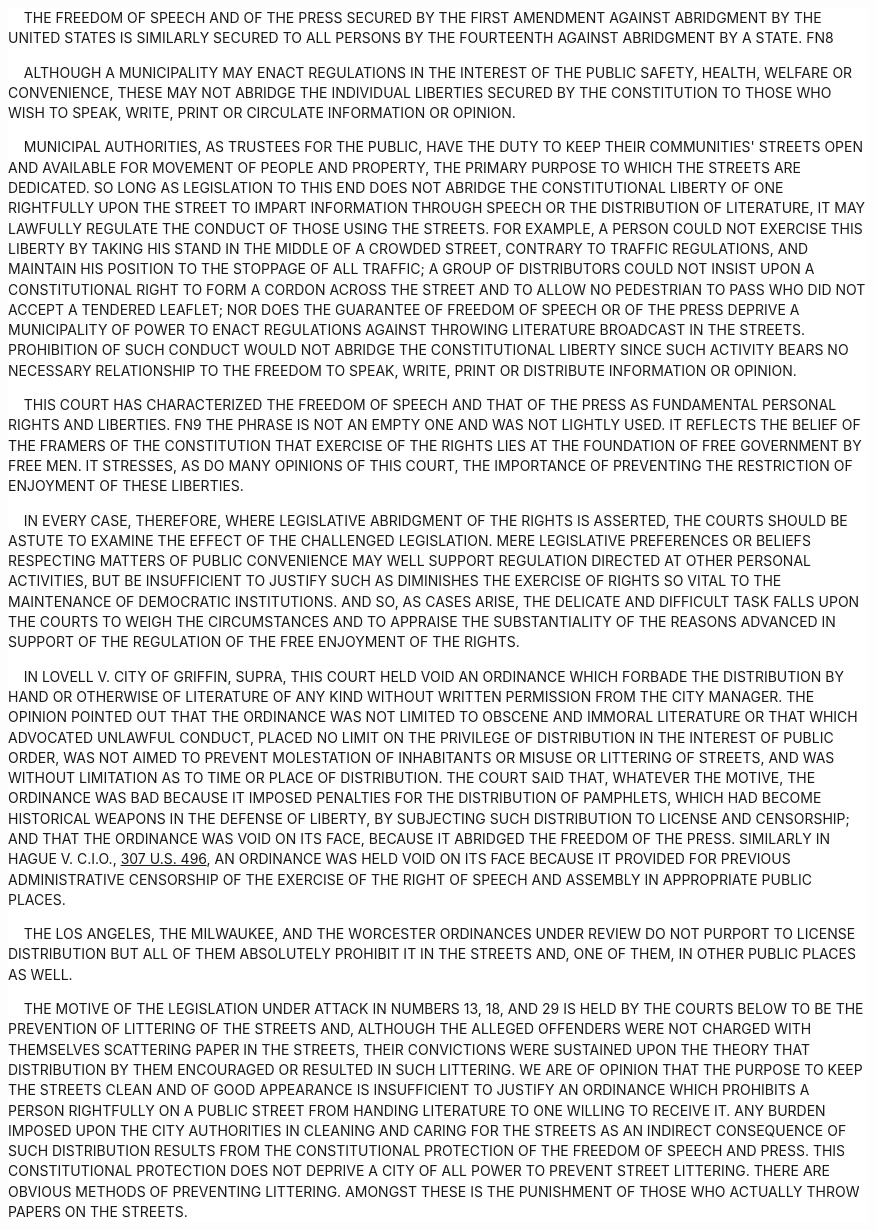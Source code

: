     THE FREEDOM OF SPEECH AND OF THE PRESS SECURED BY THE FIRST AMENDMENT AGAINST ABRIDGMENT BY THE UNITED STATES IS SIMILARLY SECURED TO ALL PERSONS BY THE FOURTEENTH AGAINST ABRIDGMENT BY A STATE.  FN8

    ALTHOUGH A MUNICIPALITY MAY ENACT REGULATIONS IN THE INTEREST OF THE PUBLIC SAFETY, HEALTH, WELFARE OR CONVENIENCE, THESE MAY NOT ABRIDGE THE INDIVIDUAL LIBERTIES SECURED BY THE CONSTITUTION TO THOSE WHO WISH TO SPEAK, WRITE, PRINT OR CIRCULATE INFORMATION OR OPINION.

    MUNICIPAL AUTHORITIES, AS TRUSTEES FOR THE PUBLIC, HAVE THE DUTY TO KEEP THEIR COMMUNITIES' STREETS OPEN AND AVAILABLE FOR MOVEMENT OF PEOPLE AND PROPERTY, THE PRIMARY PURPOSE TO WHICH THE STREETS ARE DEDICATED.  SO LONG AS LEGISLATION TO THIS END DOES NOT ABRIDGE THE CONSTITUTIONAL LIBERTY OF ONE RIGHTFULLY UPON THE STREET TO IMPART INFORMATION THROUGH SPEECH OR THE DISTRIBUTION OF LITERATURE, IT MAY LAWFULLY REGULATE THE CONDUCT OF THOSE USING THE STREETS.  FOR EXAMPLE, A PERSON COULD NOT EXERCISE THIS LIBERTY BY TAKING HIS STAND IN THE MIDDLE OF A CROWDED STREET, CONTRARY TO TRAFFIC REGULATIONS, AND MAINTAIN HIS POSITION TO THE STOPPAGE OF ALL TRAFFIC; A GROUP OF DISTRIBUTORS COULD NOT INSIST UPON A CONSTITUTIONAL RIGHT TO FORM A CORDON ACROSS THE STREET AND TO ALLOW NO PEDESTRIAN TO PASS WHO DID NOT ACCEPT A TENDERED LEAFLET; NOR DOES THE GUARANTEE OF FREEDOM OF SPEECH OR OF THE PRESS DEPRIVE A MUNICIPALITY OF POWER TO ENACT REGULATIONS AGAINST THROWING LITERATURE BROADCAST IN THE STREETS.  PROHIBITION OF SUCH CONDUCT WOULD NOT ABRIDGE THE CONSTITUTIONAL LIBERTY SINCE SUCH ACTIVITY BEARS NO NECESSARY RELATIONSHIP TO THE FREEDOM TO SPEAK, WRITE, PRINT OR DISTRIBUTE INFORMATION OR OPINION.

    THIS COURT HAS CHARACTERIZED THE FREEDOM OF SPEECH AND THAT OF THE PRESS AS FUNDAMENTAL PERSONAL RIGHTS AND LIBERTIES.  FN9  THE PHRASE IS NOT AN EMPTY ONE AND WAS NOT LIGHTLY USED.  IT REFLECTS THE BELIEF OF THE FRAMERS OF THE CONSTITUTION THAT EXERCISE OF THE RIGHTS LIES AT THE FOUNDATION OF FREE GOVERNMENT BY FREE MEN.  IT STRESSES, AS DO MANY OPINIONS OF THIS COURT, THE IMPORTANCE OF PREVENTING THE RESTRICTION OF ENJOYMENT OF THESE LIBERTIES.

    IN EVERY CASE, THEREFORE, WHERE LEGISLATIVE ABRIDGMENT OF THE RIGHTS IS ASSERTED, THE COURTS SHOULD BE ASTUTE TO EXAMINE THE EFFECT OF THE CHALLENGED LEGISLATION.  MERE LEGISLATIVE PREFERENCES OR BELIEFS RESPECTING MATTERS OF PUBLIC CONVENIENCE MAY WELL SUPPORT REGULATION DIRECTED AT OTHER PERSONAL ACTIVITIES, BUT BE INSUFFICIENT TO JUSTIFY SUCH AS DIMINISHES THE EXERCISE OF RIGHTS SO VITAL TO THE MAINTENANCE OF DEMOCRATIC INSTITUTIONS.  AND SO, AS CASES ARISE, THE DELICATE AND DIFFICULT TASK FALLS UPON THE COURTS TO WEIGH THE CIRCUMSTANCES AND TO APPRAISE THE SUBSTANTIALITY OF THE REASONS ADVANCED IN SUPPORT OF THE REGULATION OF THE FREE ENJOYMENT OF THE RIGHTS.

    IN LOVELL V. CITY OF GRIFFIN, SUPRA, THIS COURT HELD VOID AN ORDINANCE WHICH FORBADE THE DISTRIBUTION BY HAND OR OTHERWISE OF LITERATURE OF ANY KIND WITHOUT WRITTEN PERMISSION FROM THE CITY MANAGER.  THE OPINION POINTED OUT THAT THE ORDINANCE WAS NOT LIMITED TO OBSCENE AND IMMORAL LITERATURE OR THAT WHICH ADVOCATED UNLAWFUL CONDUCT, PLACED NO LIMIT ON THE PRIVILEGE OF DISTRIBUTION IN THE INTEREST OF PUBLIC ORDER, WAS NOT AIMED TO PREVENT MOLESTATION OF INHABITANTS OR MISUSE OR LITTERING OF STREETS, AND WAS WITHOUT LIMITATION AS TO TIME OR PLACE OF DISTRIBUTION.  THE COURT SAID THAT, WHATEVER THE MOTIVE, THE ORDINANCE WAS BAD BECAUSE IT IMPOSED PENALTIES FOR THE DISTRIBUTION OF PAMPHLETS, WHICH HAD BECOME HISTORICAL WEAPONS IN THE DEFENSE OF LIBERTY, BY SUBJECTING SUCH DISTRIBUTION TO LICENSE AND CENSORSHIP; AND THAT THE ORDINANCE WAS VOID ON ITS FACE, BECAUSE IT ABRIDGED THE FREEDOM OF THE PRESS.  SIMILARLY IN HAGUE V. C.I.O., [307 U.S. 496][/us/courts/scotus/usReporter/307/496], AN ORDINANCE WAS HELD VOID ON ITS FACE BECAUSE IT PROVIDED FOR PREVIOUS ADMINISTRATIVE CENSORSHIP OF THE EXERCISE OF THE RIGHT OF SPEECH AND ASSEMBLY IN APPROPRIATE PUBLIC PLACES.

    THE LOS ANGELES, THE MILWAUKEE, AND THE WORCESTER ORDINANCES UNDER REVIEW DO NOT PURPORT TO LICENSE DISTRIBUTION BUT ALL OF THEM ABSOLUTELY PROHIBIT IT IN THE STREETS AND, ONE OF THEM, IN OTHER PUBLIC PLACES AS WELL.

    THE MOTIVE OF THE LEGISLATION UNDER ATTACK IN NUMBERS 13, 18, AND 29 IS HELD BY THE COURTS BELOW TO BE THE PREVENTION OF LITTERING OF THE STREETS AND, ALTHOUGH THE ALLEGED OFFENDERS WERE NOT CHARGED WITH THEMSELVES SCATTERING PAPER IN THE STREETS, THEIR CONVICTIONS WERE SUSTAINED UPON THE THEORY THAT DISTRIBUTION BY THEM ENCOURAGED OR RESULTED IN SUCH LITTERING.  WE ARE OF OPINION THAT THE PURPOSE TO KEEP THE STREETS CLEAN AND OF GOOD APPEARANCE IS INSUFFICIENT TO JUSTIFY AN ORDINANCE WHICH PROHIBITS A PERSON RIGHTFULLY ON A PUBLIC STREET FROM HANDING LITERATURE TO ONE WILLING TO RECEIVE IT.  ANY BURDEN IMPOSED UPON THE CITY AUTHORITIES IN CLEANING AND CARING FOR THE STREETS AS AN INDIRECT CONSEQUENCE OF SUCH DISTRIBUTION RESULTS FROM THE CONSTITUTIONAL PROTECTION OF THE FREEDOM OF SPEECH AND PRESS.  THIS CONSTITUTIONAL PROTECTION DOES NOT DEPRIVE A CITY OF ALL POWER TO PREVENT STREET LITTERING.  THERE ARE OBVIOUS METHODS OF PREVENTING LITTERING.  AMONGST THESE IS THE PUNISHMENT OF THOSE WHO ACTUALLY THROW PAPERS ON THE STREETS.


[/us/courts/scotus/usReporter/308/147]: https://publicdocs.github.io/go/links?ns=uslm-x&ref=%2Fus%2Fcourts%2Fscotus%2FusReporter%2F308%2F147
[/us/courts/scotus/usReporter/306/628]: https://publicdocs.github.io/go/links?ns=uslm-x&ref=%2Fus%2Fcourts%2Fscotus%2FusReporter%2F306%2F628
[/us/courts/scotus/usReporter/303/444]: https://publicdocs.github.io/go/links?ns=uslm-x&ref=%2Fus%2Fcourts%2Fscotus%2FusReporter%2F303%2F444
[/us/courts/scotus/usReporter/283/553]: https://publicdocs.github.io/go/links?ns=uslm-x&ref=%2Fus%2Fcourts%2Fscotus%2FusReporter%2F283%2F553
[/us/courts/scotus/usReporter/177/183]: https://publicdocs.github.io/go/links?ns=uslm-x&ref=%2Fus%2Fcourts%2Fscotus%2FusReporter%2F177%2F183
[/us/courts/scotus/usReporter/242/53]: https://publicdocs.github.io/go/links?ns=uslm-x&ref=%2Fus%2Fcourts%2Fscotus%2FusReporter%2F242%2F53
[/us/courts/scotus/usReporter/303/444]: https://publicdocs.github.io/go/links?ns=uslm-x&ref=%2Fus%2Fcourts%2Fscotus%2FusReporter%2F303%2F444
[/us/courts/scotus/usReporter/242/539]: https://publicdocs.github.io/go/links?ns=uslm-x&ref=%2Fus%2Fcourts%2Fscotus%2FusReporter%2F242%2F539
[/us/courts/scotus/usReporter/113/27]: https://publicdocs.github.io/go/links?ns=uslm-x&ref=%2Fus%2Fcourts%2Fscotus%2FusReporter%2F113%2F27
[/us/courts/scotus/usReporter/123/623]: https://publicdocs.github.io/go/links?ns=uslm-x&ref=%2Fus%2Fcourts%2Fscotus%2FusReporter%2F123%2F623
[/us/courts/scotus/usReporter/133/333]: https://publicdocs.github.io/go/links?ns=uslm-x&ref=%2Fus%2Fcourts%2Fscotus%2FusReporter%2F133%2F333
[/us/courts/scotus/usReporter/302/656]: https://publicdocs.github.io/go/links?ns=uslm-x&ref=%2Fus%2Fcourts%2Fscotus%2FusReporter%2F302%2F656
[/us/courts/scotus/usReporter/303/624]: https://publicdocs.github.io/go/links?ns=uslm-x&ref=%2Fus%2Fcourts%2Fscotus%2FusReporter%2F303%2F624
[/us/courts/scotus/usReporter/293/245]: https://publicdocs.github.io/go/links?ns=uslm-x&ref=%2Fus%2Fcourts%2Fscotus%2FusReporter%2F293%2F245
[/us/courts/scotus/usReporter/268/652]: https://publicdocs.github.io/go/links?ns=uslm-x&ref=%2Fus%2Fcourts%2Fscotus%2FusReporter%2F268%2F652
[/us/courts/scotus/usReporter/274/357]: https://publicdocs.github.io/go/links?ns=uslm-x&ref=%2Fus%2Fcourts%2Fscotus%2FusReporter%2F274%2F357
[/us/courts/scotus/usReporter/274/380]: https://publicdocs.github.io/go/links?ns=uslm-x&ref=%2Fus%2Fcourts%2Fscotus%2FusReporter%2F274%2F380
[/us/courts/scotus/usReporter/278/63]: https://publicdocs.github.io/go/links?ns=uslm-x&ref=%2Fus%2Fcourts%2Fscotus%2FusReporter%2F278%2F63
[/us/courts/scotus/usReporter/303/177]: https://publicdocs.github.io/go/links?ns=uslm-x&ref=%2Fus%2Fcourts%2Fscotus%2FusReporter%2F303%2F177
[/us/courts/scotus/usReporter/296/176]: https://publicdocs.github.io/go/links?ns=uslm-x&ref=%2Fus%2Fcourts%2Fscotus%2FusReporter%2F296%2F176
[/us/courts/scotus/usReporter/221/467]: https://publicdocs.github.io/go/links?ns=uslm-x&ref=%2Fus%2Fcourts%2Fscotus%2FusReporter%2F221%2F467
[/us/courts/scotus/usReporter/113/703]: https://publicdocs.github.io/go/links?ns=uslm-x&ref=%2Fus%2Fcourts%2Fscotus%2FusReporter%2F113%2F703
[/us/courts/scotus/usReporter/274/603]: https://publicdocs.github.io/go/links?ns=uslm-x&ref=%2Fus%2Fcourts%2Fscotus%2FusReporter%2F274%2F603
[/us/courts/scotus/usReporter/274/325]: https://publicdocs.github.io/go/links?ns=uslm-x&ref=%2Fus%2Fcourts%2Fscotus%2FusReporter%2F274%2F325
[/us/courts/scotus/usReporter/221/467]: https://publicdocs.github.io/go/links?ns=uslm-x&ref=%2Fus%2Fcourts%2Fscotus%2FusReporter%2F221%2F467
[/us/courts/scotus/usReporter/293/606]: https://publicdocs.github.io/go/links?ns=uslm-x&ref=%2Fus%2Fcourts%2Fscotus%2FusReporter%2F293%2F606
[/us/courts/scotus/usReporter/303/444]: https://publicdocs.github.io/go/links?ns=uslm-x&ref=%2Fus%2Fcourts%2Fscotus%2FusReporter%2F303%2F444
[/us/courts/scotus/usReporter/307/496]: https://publicdocs.github.io/go/links?ns=uslm-x&ref=%2Fus%2Fcourts%2Fscotus%2FusReporter%2F307%2F496
[/us/courts/scotus/usReporter/301/242]: https://publicdocs.github.io/go/links?ns=uslm-x&ref=%2Fus%2Fcourts%2Fscotus%2FusReporter%2F301%2F242
[/us/courts/scotus/usReporter/226/192]: https://publicdocs.github.io/go/links?ns=uslm-x&ref=%2Fus%2Fcourts%2Fscotus%2FusReporter%2F226%2F192
[/us/courts/scotus/usReporter/248/297]: https://publicdocs.github.io/go/links?ns=uslm-x&ref=%2Fus%2Fcourts%2Fscotus%2FusReporter%2F248%2F297
[/us/courts/scotus/usReporter/272/365]: https://publicdocs.github.io/go/links?ns=uslm-x&ref=%2Fus%2Fcourts%2Fscotus%2FusReporter%2F272%2F365
[/us/courts/scotus/usReporter/303/444]: https://publicdocs.github.io/go/links?ns=uslm-x&ref=%2Fus%2Fcourts%2Fscotus%2FusReporter%2F303%2F444
[/us/courts/scotus/usReporter/167/43]: https://publicdocs.github.io/go/links?ns=uslm-x&ref=%2Fus%2Fcourts%2Fscotus%2FusReporter%2F167%2F43
[/us/courts/scotus/usReporter/303/444]: https://publicdocs.github.io/go/links?ns=uslm-x&ref=%2Fus%2Fcourts%2Fscotus%2FusReporter%2F303%2F444
[/us/courts/scotus/usReporter/293/606]: https://publicdocs.github.io/go/links?ns=uslm-x&ref=%2Fus%2Fcourts%2Fscotus%2FusReporter%2F293%2F606
[/us/courts/scotus/usReporter/197/11]: https://publicdocs.github.io/go/links?ns=uslm-x&ref=%2Fus%2Fcourts%2Fscotus%2FusReporter%2F197%2F11
[/us/courts/scotus/usReporter/268/652]: https://publicdocs.github.io/go/links?ns=uslm-x&ref=%2Fus%2Fcourts%2Fscotus%2FusReporter%2F268%2F652
[/us/courts/scotus/usReporter/274/357]: https://publicdocs.github.io/go/links?ns=uslm-x&ref=%2Fus%2Fcourts%2Fscotus%2FusReporter%2F274%2F357
[/us/courts/scotus/usReporter/283/359]: https://publicdocs.github.io/go/links?ns=uslm-x&ref=%2Fus%2Fcourts%2Fscotus%2FusReporter%2F283%2F359
[/us/courts/scotus/usReporter/283/697]: https://publicdocs.github.io/go/links?ns=uslm-x&ref=%2Fus%2Fcourts%2Fscotus%2FusReporter%2F283%2F697
[/us/courts/scotus/usReporter/299/353]: https://publicdocs.github.io/go/links?ns=uslm-x&ref=%2Fus%2Fcourts%2Fscotus%2FusReporter%2F299%2F353
[/us/courts/scotus/usReporter/303/444]: https://publicdocs.github.io/go/links?ns=uslm-x&ref=%2Fus%2Fcourts%2Fscotus%2FusReporter%2F303%2F444
[/us/courts/scotus/usReporter/307/496]: https://publicdocs.github.io/go/links?ns=uslm-x&ref=%2Fus%2Fcourts%2Fscotus%2FusReporter%2F307%2F496
[/us/courts/scotus/usReporter/283/697]: https://publicdocs.github.io/go/links?ns=uslm-x&ref=%2Fus%2Fcourts%2Fscotus%2FusReporter%2F283%2F697
[/us/courts/scotus/usReporter/167/43]: https://publicdocs.github.io/go/links?ns=uslm-x&ref=%2Fus%2Fcourts%2Fscotus%2FusReporter%2F167%2F43
[/us/courts/scotus/usReporter/303/444]: https://publicdocs.github.io/go/links?ns=uslm-x&ref=%2Fus%2Fcourts%2Fscotus%2FusReporter%2F303%2F444
[/us/courts/scotus/usReporter/307/496]: https://publicdocs.github.io/go/links?ns=uslm-x&ref=%2Fus%2Fcourts%2Fscotus%2FusReporter%2F307%2F496
[/us/courts/scotus/usReporter/268/652]: https://publicdocs.github.io/go/links?ns=uslm-x&ref=%2Fus%2Fcourts%2Fscotus%2FusReporter%2F268%2F652
[/us/courts/scotus/usReporter/274/357]: https://publicdocs.github.io/go/links?ns=uslm-x&ref=%2Fus%2Fcourts%2Fscotus%2FusReporter%2F274%2F357
[/us/courts/scotus/usReporter/283/359]: https://publicdocs.github.io/go/links?ns=uslm-x&ref=%2Fus%2Fcourts%2Fscotus%2FusReporter%2F283%2F359
[/us/courts/scotus/usReporter/297/233]: https://publicdocs.github.io/go/links?ns=uslm-x&ref=%2Fus%2Fcourts%2Fscotus%2FusReporter%2F297%2F233
[/us/courts/scotus/usReporter/299/353]: https://publicdocs.github.io/go/links?ns=uslm-x&ref=%2Fus%2Fcourts%2Fscotus%2FusReporter%2F299%2F353
[/us/courts/scotus/usReporter/301/242]: https://publicdocs.github.io/go/links?ns=uslm-x&ref=%2Fus%2Fcourts%2Fscotus%2FusReporter%2F301%2F242
[/us/courts/scotus/usReporter/303/444]: https://publicdocs.github.io/go/links?ns=uslm-x&ref=%2Fus%2Fcourts%2Fscotus%2FusReporter%2F303%2F444
[/us/courts/scotus/usReporter/300/308]: https://publicdocs.github.io/go/links?ns=uslm-x&ref=%2Fus%2Fcourts%2Fscotus%2FusReporter%2F300%2F308
[/us/courts/scotus/usReporter/297/471]: https://publicdocs.github.io/go/links?ns=uslm-x&ref=%2Fus%2Fcourts%2Fscotus%2FusReporter%2F297%2F471